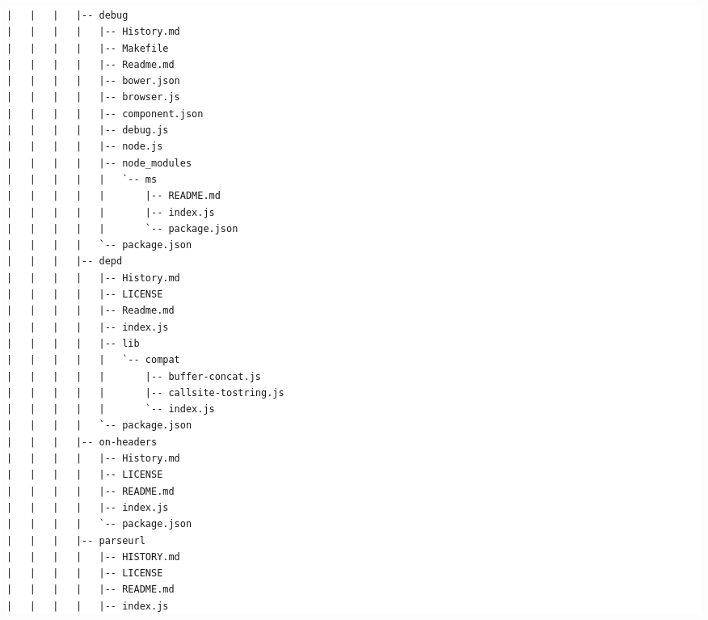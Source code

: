     |   |   |   |-- debug
    |   |   |   |   |-- History.md
    |   |   |   |   |-- Makefile
    |   |   |   |   |-- Readme.md
    |   |   |   |   |-- bower.json
    |   |   |   |   |-- browser.js
    |   |   |   |   |-- component.json
    |   |   |   |   |-- debug.js
    |   |   |   |   |-- node.js
    |   |   |   |   |-- node_modules
    |   |   |   |   |   `-- ms
    |   |   |   |   |       |-- README.md
    |   |   |   |   |       |-- index.js
    |   |   |   |   |       `-- package.json
    |   |   |   |   `-- package.json
    |   |   |   |-- depd
    |   |   |   |   |-- History.md
    |   |   |   |   |-- LICENSE
    |   |   |   |   |-- Readme.md
    |   |   |   |   |-- index.js
    |   |   |   |   |-- lib
    |   |   |   |   |   `-- compat
    |   |   |   |   |       |-- buffer-concat.js
    |   |   |   |   |       |-- callsite-tostring.js
    |   |   |   |   |       `-- index.js
    |   |   |   |   `-- package.json
    |   |   |   |-- on-headers
    |   |   |   |   |-- History.md
    |   |   |   |   |-- LICENSE
    |   |   |   |   |-- README.md
    |   |   |   |   |-- index.js
    |   |   |   |   `-- package.json
    |   |   |   |-- parseurl
    |   |   |   |   |-- HISTORY.md
    |   |   |   |   |-- LICENSE
    |   |   |   |   |-- README.md
    |   |   |   |   |-- index.js